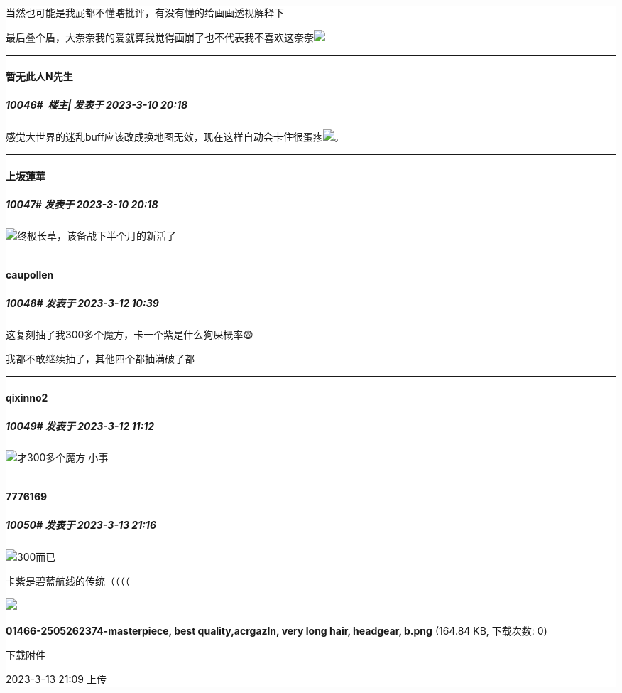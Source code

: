 当然也可能是我屁都不懂瞎批评，有没有懂的给画画透视解释下

最后叠个盾，大奈奈我的爱就算我觉得画崩了也不代表我不喜欢这奈奈<img src="https://static.saraba1st.com/image/smiley/face2017/077.png" referrerpolicy="no-referrer">


*****

####  暂无此人N先生  
##### 10046#         楼主| 发表于 2023-3-10 20:18

感觉大世界的迷乱buff应该改成换地图无效，现在这样自动会卡住很蛋疼<img src="https://static.saraba1st.com/image/smiley/face2017/004.gif" referrerpolicy="no-referrer">。

*****

####  上坂蓮華  
##### 10047#       发表于 2023-3-10 20:18

<img src="https://static.saraba1st.com/image/smiley/face2017/187.png" referrerpolicy="no-referrer">终极长草，该备战下半个月的新活了


*****

####  caupollen  
##### 10048#       发表于 2023-3-12 10:39

这复刻抽了我300多个魔方，卡一个紫是什么狗屎概率😨

我都不敢继续抽了，其他四个都抽满破了都


*****

####  qixinno2  
##### 10049#       发表于 2023-3-12 11:12

<img src="https://static.saraba1st.com/image/smiley/face2017/067.png" referrerpolicy="no-referrer">才300多个魔方 小事


*****

####  7776169  
##### 10050#       发表于 2023-3-13 21:16

<img src="https://static.saraba1st.com/image/smiley/face2017/037.png" referrerpolicy="no-referrer">300而已

卡紫是碧蓝航线的传统（（（（

<img src="https://img.saraba1st.com/forum/202303/13/210919piig4yzi4e8n8rg4.png" referrerpolicy="no-referrer">

<strong>01466-2505262374-masterpiece, best quality,acrgazln, very long hair, headgear, b.png</strong> (164.84 KB, 下载次数: 0)

下载附件

2023-3-13 21:09 上传
